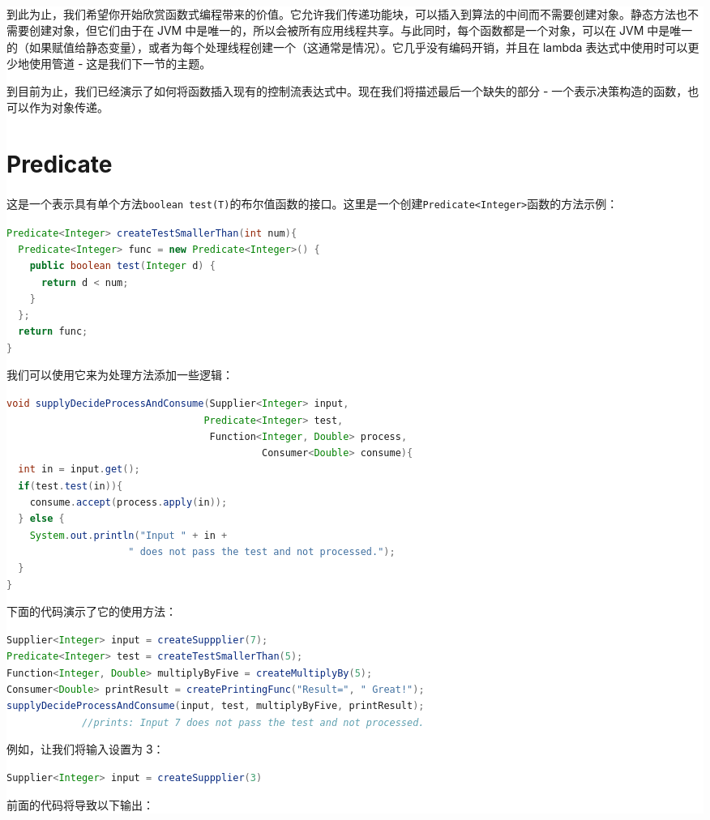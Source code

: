 到此为止，我们希望你开始欣赏函数式编程带来的价值。它允许我们传递功能块，可以插入到算法的中间而不需要创建对象。静态方法也不需要创建对象，但它们由于在 JVM 中是唯一的，所以会被所有应用线程共享。与此同时，每个函数都是一个对象，可以在 JVM 中是唯一的（如果赋值给静态变量），或者为每个处理线程创建一个（这通常是情况）。它几乎没有编码开销，并且在 lambda 表达式中使用时可以更少地使用管道 - 这是我们下一节的主题。

到目前为止，我们已经演示了如何将函数插入现有的控制流表达式中。现在我们将描述最后一个缺失的部分 - 一个表示决策构造的函数，也可以作为对象传递。

# Predicate<T>

这是一个表示具有单个方法`boolean test(T)`的布尔值函数的接口。这里是一个创建`Predicate<Integer>`函数的方法示例：

```java
Predicate<Integer> createTestSmallerThan(int num){
  Predicate<Integer> func = new Predicate<Integer>() {
    public boolean test(Integer d) {
      return d < num;
    }
  };
  return func;
}
```

我们可以使用它来为处理方法添加一些逻辑：

```java
void supplyDecideProcessAndConsume(Supplier<Integer> input, 
                                  Predicate<Integer> test, 
                                   Function<Integer, Double> process, 
                                            Consumer<Double> consume){
  int in = input.get();
  if(test.test(in)){
    consume.accept(process.apply(in));
  } else {
    System.out.println("Input " + in + 
                     " does not pass the test and not processed.");
  }
}
```

下面的代码演示了它的使用方法：

```java
Supplier<Integer> input = createSuppplier(7);
Predicate<Integer> test = createTestSmallerThan(5);
Function<Integer, Double> multiplyByFive = createMultiplyBy(5);
Consumer<Double> printResult = createPrintingFunc("Result=", " Great!");
supplyDecideProcessAndConsume(input, test, multiplyByFive, printResult);
             //prints: Input 7 does not pass the test and not processed.
```

例如，让我们将输入设置为 3：

```java
Supplier<Integer> input = createSuppplier(3)
```

前面的代码将导致以下输出：
